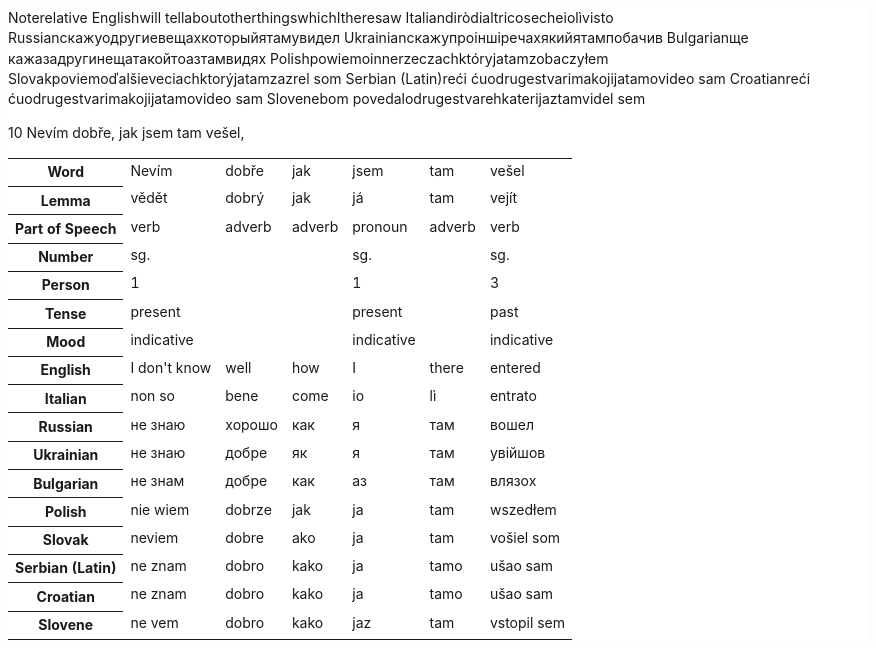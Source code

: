 <tr><th>Note</th><td></td><td></td><td></td><td></td><td>relative</td><td></td><td></td><td></td></tr>
<tr><th>English</th><td>will tell</td><td>about</td><td>other</td><td>things</td><td>which</td><td>I</td><td>there</td><td>saw</td></tr>
<tr><th>Italian</th><td>dirò</td><td>di</td><td>altri</td><td>cose</td><td>che</td><td>io</td><td>lì</td><td>visto</td></tr>
<tr><th>Russian</th><td>скажу</td><td>о</td><td>другие</td><td>вещах</td><td>который</td><td>я</td><td>там</td><td>увидел</td></tr>
<tr><th>Ukrainian</th><td>скажу</td><td>про</td><td>інші</td><td>речах</td><td>який</td><td>я</td><td>там</td><td>побачив</td></tr>
<tr><th>Bulgarian</th><td>ще кажа</td><td>за</td><td>други</td><td>нещата</td><td>който</td><td>аз</td><td>там</td><td>видях</td></tr>
<tr><th>Polish</th><td>powiem</td><td>o</td><td>inne</td><td>rzeczach</td><td>który</td><td>ja</td><td>tam</td><td>zobaczyłem</td></tr>
<tr><th>Slovak</th><td>poviem</td><td>o</td><td>ďalšie</td><td>veciach</td><td>ktorý</td><td>ja</td><td>tam</td><td>zazrel som</td></tr>
<tr><th>Serbian (Latin)</th><td>reći ću</td><td>o</td><td>druge</td><td>stvarima</td><td>koji</td><td>ja</td><td>tamo</td><td>video sam</td></tr>
<tr><th>Croatian</th><td>reći ću</td><td>o</td><td>druge</td><td>stvarima</td><td>koji</td><td>ja</td><td>tamo</td><td>video sam</td></tr>
<tr><th>Slovene</th><td>bom povedal</td><td>o</td><td>druge</td><td>stvareh</td><td>kateri</td><td>jaz</td><td>tam</td><td>videl sem</td></tr>
</table>

10 Nevím dobře, jak jsem tam vešel,

<table>
<tr><th>Word</th><td>Nevím</td><td>dobře</td><td>jak</td><td>jsem</td><td>tam</td><td>vešel</td></tr>
<tr><th>Lemma</th><td>vědět</td><td>dobrý</td><td>jak</td><td>já</td><td>tam</td><td>vejít</td></tr>
<tr><th>Part of Speech</th><td>verb</td><td>adverb</td><td>adverb</td><td>pronoun</td><td>adverb</td><td>verb</td></tr>
<tr><th>Number</th><td>sg.</td><td></td><td></td><td>sg.</td><td></td><td>sg.</td></tr>
<tr><th>Person</th><td>1</td><td></td><td></td><td>1</td><td></td><td>3</td></tr>
<tr><th>Tense</th><td>present</td><td></td><td></td><td>present</td><td></td><td>past</td></tr>
<tr><th>Mood</th><td>indicative</td><td></td><td></td><td>indicative</td><td></td><td>indicative</td></tr>
<tr><th>English</th><td>I don't know</td><td>well</td><td>how</td><td>I</td><td>there</td><td>entered</td></tr>
<tr><th>Italian</th><td>non so</td><td>bene</td><td>come</td><td>io</td><td>lì</td><td>entrato</td></tr>
<tr><th>Russian</th><td>не знаю</td><td>хорошо</td><td>как</td><td>я</td><td>там</td><td>вошел</td></tr>
<tr><th>Ukrainian</th><td>не знаю</td><td>добре</td><td>як</td><td>я</td><td>там</td><td>увійшов</td></tr>
<tr><th>Bulgarian</th><td>не знам</td><td>добре</td><td>как</td><td>аз</td><td>там</td><td>влязох</td></tr>
<tr><th>Polish</th><td>nie wiem</td><td>dobrze</td><td>jak</td><td>ja</td><td>tam</td><td>wszedłem</td></tr>
<tr><th>Slovak</th><td>neviem</td><td>dobre</td><td>ako</td><td>ja</td><td>tam</td><td>vošiel som</td></tr>
<tr><th>Serbian (Latin)</th><td>ne znam</td><td>dobro</td><td>kako</td><td>ja</td><td>tamo</td><td>ušao sam</td></tr>
<tr><th>Croatian</th><td>ne znam</td><td>dobro</td><td>kako</td><td>ja</td><td>tamo</td><td>ušao sam</td></tr>
<tr><th>Slovene</th><td>ne vem</td><td>dobro</td><td>kako</td><td>jaz</td><td>tam</td><td>vstopil sem</td></tr>
</table>
